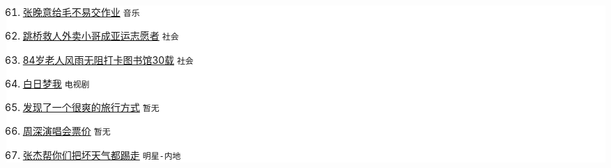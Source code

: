 61. [张晚意给毛不易交作业](https://m.weibo.cn/search?containerid=100103type%3D1%26t%3D10%26q%3D%23%E5%BC%A0%E6%99%9A%E6%84%8F%E7%BB%99%E6%AF%9B%E4%B8%8D%E6%98%93%E4%BA%A4%E4%BD%9C%E4%B8%9A%23&stream_entry_id=31&isnewpage=1&extparam=seat%3D1%26c_type%3D31%26dgr%3D0%26filter_type%3Drealtimehot%26stream_entry_id%3D31%26pos%3D19%26band_rank%3D18%26q%3D%2523%25E5%25BC%25A0%25E6%2599%259A%25E6%2584%258F%25E7%25BB%2599%25E6%25AF%259B%25E4%25B8%258D%25E6%2598%2593%25E4%25BA%25A4%25E4%25BD%259C%25E4%25B8%259A%2523%26lcate%3D5001%26flag%3D0%26realpos%3D18%26cate%3D5001%26display_time%3D1691751838%26pre_seqid%3D1691751838515027225185&luicode=10000011&lfid=106003type%3D25%26t%3D3%26disable_hot%3D1%26filter_type%3Drealtimehot) `音乐` 

62. [跳桥救人外卖小哥成亚运志愿者](https://m.weibo.cn/search?containerid=100103type%3D1%26t%3D10%26q%3D%23%E8%B7%B3%E6%A1%A5%E6%95%91%E4%BA%BA%E5%A4%96%E5%8D%96%E5%B0%8F%E5%93%A5%E6%88%90%E4%BA%9A%E8%BF%90%E5%BF%97%E6%84%BF%E8%80%85%23&stream_entry_id=31&isnewpage=1&extparam=seat%3D1%26c_type%3D31%26dgr%3D0%26filter_type%3Drealtimehot%26stream_entry_id%3D31%26pos%3D25%26band_rank%3D24%26q%3D%2523%25E8%25B7%25B3%25E6%25A1%25A5%25E6%2595%2591%25E4%25BA%25BA%25E5%25A4%2596%25E5%258D%2596%25E5%25B0%258F%25E5%2593%25A5%25E6%2588%2590%25E4%25BA%259A%25E8%25BF%2590%25E5%25BF%2597%25E6%2584%25BF%25E8%2580%2585%2523%26lcate%3D5001%26flag%3D32768%26realpos%3D24%26cate%3D5001%26display_time%3D1691751838%26pre_seqid%3D1691751838515027225185&luicode=10000011&lfid=106003type%3D25%26t%3D3%26disable_hot%3D1%26filter_type%3Drealtimehot) `社会` 

63. [84岁老人风雨无阻打卡图书馆30载](https://m.weibo.cn/search?containerid=100103type%3D1%26t%3D10%26q%3D%2384%E5%B2%81%E8%80%81%E4%BA%BA%E9%A3%8E%E9%9B%A8%E6%97%A0%E9%98%BB%E6%89%93%E5%8D%A1%E5%9B%BE%E4%B9%A6%E9%A6%8630%E8%BD%BD%23&stream_entry_id=31&isnewpage=1&extparam=seat%3D1%26c_type%3D31%26dgr%3D0%26filter_type%3Drealtimehot%26stream_entry_id%3D31%26pos%3D29%26band_rank%3D28%26q%3D%252384%25E5%25B2%2581%25E8%2580%2581%25E4%25BA%25BA%25E9%25A3%258E%25E9%259B%25A8%25E6%2597%25A0%25E9%2598%25BB%25E6%2589%2593%25E5%258D%25A1%25E5%259B%25BE%25E4%25B9%25A6%25E9%25A6%258630%25E8%25BD%25BD%2523%26lcate%3D5001%26flag%3D32768%26realpos%3D28%26cate%3D5001%26display_time%3D1691751838%26pre_seqid%3D1691751838515027225185&luicode=10000011&lfid=106003type%3D25%26t%3D3%26disable_hot%3D1%26filter_type%3Drealtimehot) `社会` 

64. [白日梦我](https://m.weibo.cn/search?containerid=100103type%3D1%26t%3D10%26q%3D%E7%99%BD%E6%97%A5%E6%A2%A6%E6%88%91&stream_entry_id=31&isnewpage=1&extparam=seat%3D1%26c_type%3D31%26dgr%3D0%26filter_type%3Drealtimehot%26stream_entry_id%3D31%26pos%3D34%26band_rank%3D33%26q%3D%25E7%2599%25BD%25E6%2597%25A5%25E6%25A2%25A6%25E6%2588%2591%26lcate%3D5001%26flag%3D0%26realpos%3D33%26cate%3D5001%26display_time%3D1691751838%26pre_seqid%3D1691751838515027225185&luicode=10000011&lfid=106003type%3D25%26t%3D3%26disable_hot%3D1%26filter_type%3Drealtimehot) `电视剧` 

65. [发现了一个很爽的旅行方式](https://m.weibo.cn/search?containerid=100103type%3D1%26t%3D10%26q%3D%E5%8F%91%E7%8E%B0%E4%BA%86%E4%B8%80%E4%B8%AA%E5%BE%88%E7%88%BD%E7%9A%84%E6%97%85%E8%A1%8C%E6%96%B9%E5%BC%8F&stream_entry_id=31&isnewpage=1&extparam=seat%3D1%26c_type%3D31%26dgr%3D0%26filter_type%3Drealtimehot%26stream_entry_id%3D31%26pos%3D36%26band_rank%3D35%26q%3D%25E5%258F%2591%25E7%258E%25B0%25E4%25BA%2586%25E4%25B8%2580%25E4%25B8%25AA%25E5%25BE%2588%25E7%2588%25BD%25E7%259A%2584%25E6%2597%2585%25E8%25A1%258C%25E6%2596%25B9%25E5%25BC%258F%26lcate%3D5001%26flag%3D0%26realpos%3D35%26cate%3D5001%26display_time%3D1691751838%26pre_seqid%3D1691751838515027225185&luicode=10000011&lfid=106003type%3D25%26t%3D3%26disable_hot%3D1%26filter_type%3Drealtimehot) `暂无` 

66. [周深演唱会票价](https://m.weibo.cn/search?containerid=100103type%3D1%26t%3D10%26q%3D%E5%91%A8%E6%B7%B1%E6%BC%94%E5%94%B1%E4%BC%9A%E7%A5%A8%E4%BB%B7&stream_entry_id=31&isnewpage=1&extparam=seat%3D1%26c_type%3D31%26dgr%3D0%26filter_type%3Drealtimehot%26stream_entry_id%3D31%26pos%3D38%26band_rank%3D37%26q%3D%25E5%2591%25A8%25E6%25B7%25B1%25E6%25BC%2594%25E5%2594%25B1%25E4%25BC%259A%25E7%25A5%25A8%25E4%25BB%25B7%26lcate%3D5001%26flag%3D0%26realpos%3D37%26cate%3D5001%26display_time%3D1691751838%26pre_seqid%3D1691751838515027225185&luicode=10000011&lfid=106003type%3D25%26t%3D3%26disable_hot%3D1%26filter_type%3Drealtimehot) `暂无` 

67. [张杰帮你们把坏天气都踢走](https://m.weibo.cn/search?containerid=100103type%3D1%26t%3D10%26q%3D%23%E5%BC%A0%E6%9D%B0%E5%B8%AE%E4%BD%A0%E4%BB%AC%E6%8A%8A%E5%9D%8F%E5%A4%A9%E6%B0%94%E9%83%BD%E8%B8%A2%E8%B5%B0%23&stream_entry_id=31&isnewpage=1&extparam=seat%3D1%26c_type%3D31%26dgr%3D0%26filter_type%3Drealtimehot%26stream_entry_id%3D31%26pos%3D39%26band_rank%3D38%26q%3D%2523%25E5%25BC%25A0%25E6%259D%25B0%25E5%25B8%25AE%25E4%25BD%25A0%25E4%25BB%25AC%25E6%258A%258A%25E5%259D%258F%25E5%25A4%25A9%25E6%25B0%2594%25E9%2583%25BD%25E8%25B8%25A2%25E8%25B5%25B0%2523%26lcate%3D5001%26flag%3D1%26realpos%3D38%26cate%3D5001%26display_time%3D1691751838%26pre_seqid%3D1691751838515027225185&luicode=10000011&lfid=106003type%3D25%26t%3D3%26disable_hot%3D1%26filter_type%3Drealtimehot) `明星-内地` 
